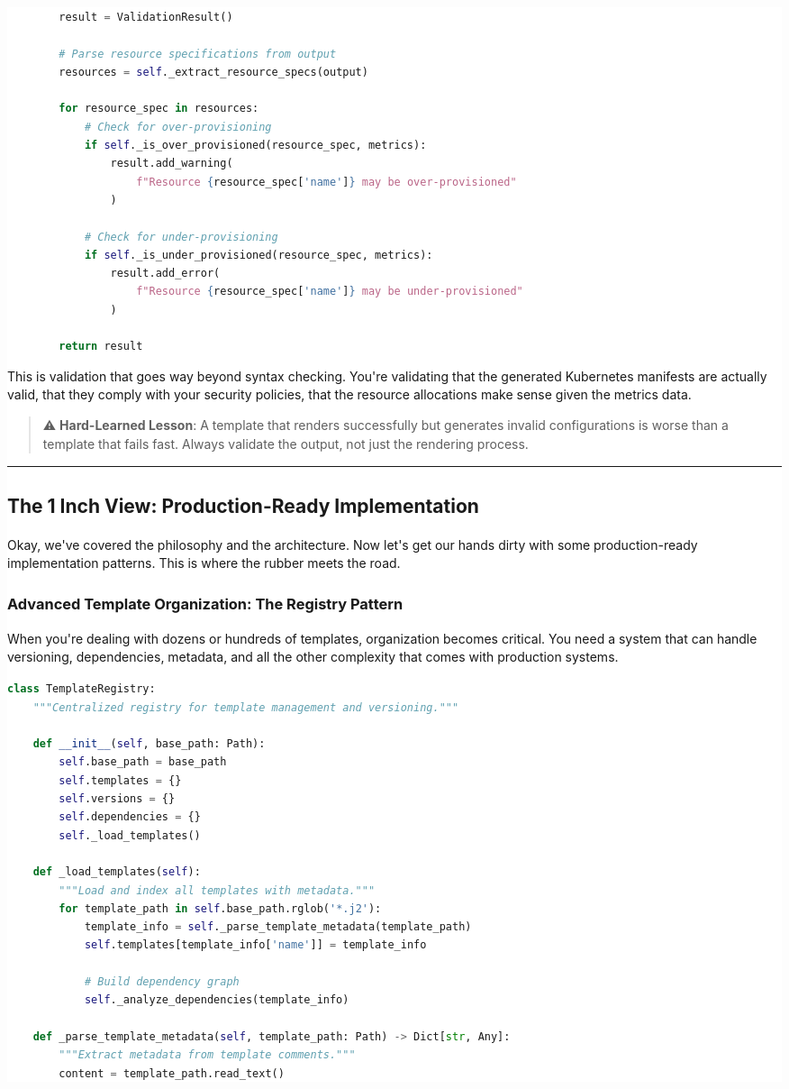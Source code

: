 ```python
        result = ValidationResult()

        # Parse resource specifications from output
        resources = self._extract_resource_specs(output)

        for resource_spec in resources:
            # Check for over-provisioning
            if self._is_over_provisioned(resource_spec, metrics):
                result.add_warning(
                    f"Resource {resource_spec['name']} may be over-provisioned"
                )

            # Check for under-provisioning
            if self._is_under_provisioned(resource_spec, metrics):
                result.add_error(
                    f"Resource {resource_spec['name']} may be under-provisioned"
                )

        return result
```

This is validation that goes way beyond syntax checking. You're validating that the generated Kubernetes manifests are actually valid, that they comply with your security policies, that the resource allocations make sense given the metrics data.

> ⚠️ **Hard-Learned Lesson**: A template that renders successfully but generates invalid configurations is worse than a template that fails fast. Always validate the output, not just the rendering process.

---

## The 1 Inch View: Production-Ready Implementation

Okay, we've covered the philosophy and the architecture. Now let's get our hands dirty with some production-ready implementation patterns. This is where the rubber meets the road.

### Advanced Template Organization: The Registry Pattern

When you're dealing with dozens or hundreds of templates, organization becomes critical. You need a system that can handle versioning, dependencies, metadata, and all the other complexity that comes with production systems.

```python
class TemplateRegistry:
    """Centralized registry for template management and versioning."""

    def __init__(self, base_path: Path):
        self.base_path = base_path
        self.templates = {}
        self.versions = {}
        self.dependencies = {}
        self._load_templates()

    def _load_templates(self):
        """Load and index all templates with metadata."""
        for template_path in self.base_path.rglob('*.j2'):
            template_info = self._parse_template_metadata(template_path)
            self.templates[template_info['name']] = template_info

            # Build dependency graph
            self._analyze_dependencies(template_info)

    def _parse_template_metadata(self, template_path: Path) -> Dict[str, Any]:
        """Extract metadata from template comments."""
        content = template_path.read_text()
```